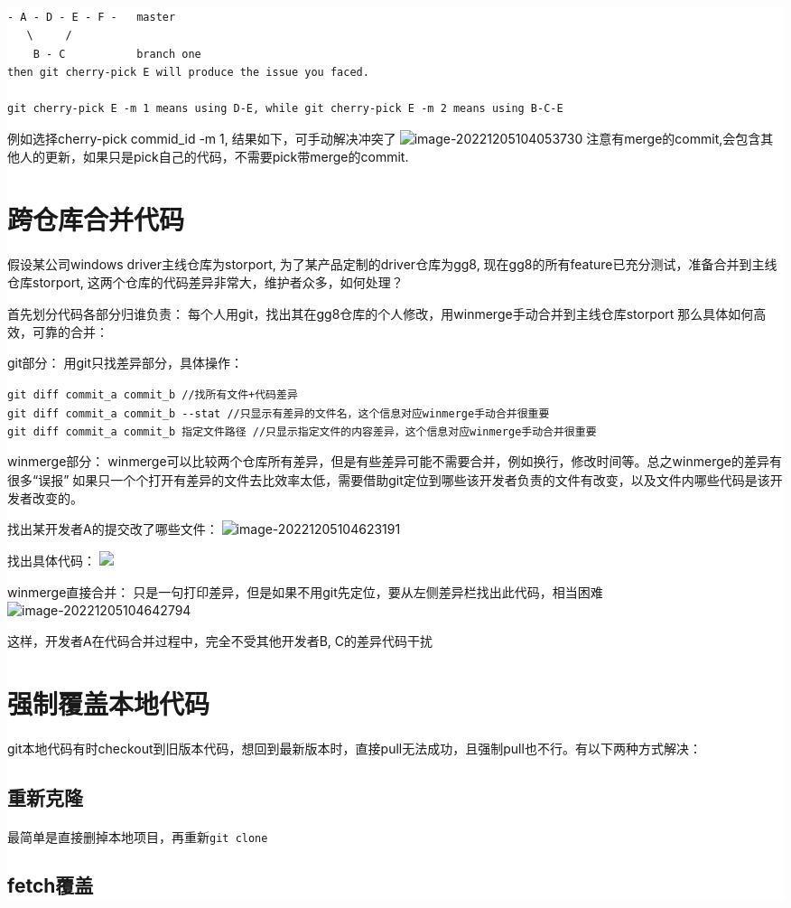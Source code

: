     - A - D - E - F -   master
       \     /
        B - C           branch one
    then git cherry-pick E will produce the issue you faced.
    
    git cherry-pick E -m 1 means using D-E, while git cherry-pick E -m 2 means using B-C-E

例如选择cherry-pick commid_id -m 1, 结果如下，可手动解决冲突了
![image-20221205104053730](https://raw.githubusercontent.com/cursorhu/blog-images-on-picgo/master/images/202212051040782.png)
注意有merge的commit,会包含其他人的更新，如果只是pick自己的代码，不需要pick带merge的commit.

# 跨仓库合并代码

假设某公司windows driver主线仓库为storport, 为了某产品定制的driver仓库为gg8, 现在gg8的所有feature已充分测试，准备合并到主线仓库storport, 这两个仓库的代码差异非常大，维护者众多，如何处理？

首先划分代码各部分归谁负责：
每个人用git，找出其在gg8仓库的个人修改，用winmerge手动合并到主线仓库storport
那么具体如何高效，可靠的合并：

git部分：
用git只找差异部分，具体操作：

    git diff commit_a commit_b //找所有文件+代码差异
    git diff commit_a commit_b --stat //只显示有差异的文件名，这个信息对应winmerge手动合并很重要
    git diff commit_a commit_b 指定文件路径 //只显示指定文件的内容差异，这个信息对应winmerge手动合并很重要

winmerge部分：
winmerge可以比较两个仓库所有差异，但是有些差异可能不需要合并，例如换行，修改时间等。总之winmerge的差异有很多“误报”
如果只一个个打开有差异的文件去比效率太低，需要借助git定位到哪些该开发者负责的文件有改变，以及文件内哪些代码是该开发者改变的。

找出某开发者A的提交改了哪些文件：
![image-20221205104623191](https://raw.githubusercontent.com/cursorhu/blog-images-on-picgo/master/images/202212051046241.png)

找出具体代码：
![](https://raw.githubusercontent.com/cursorhu/blog-images-on-picgo/master/images/202212051046320.png)

winmerge直接合并：
只是一句打印差异，但是如果不用git先定位，要从左侧差异栏找出此代码，相当困难
![image-20221205104642794](https://raw.githubusercontent.com/cursorhu/blog-images-on-picgo/master/images/202212051046886.png)

这样，开发者A在代码合并过程中，完全不受其他开发者B, C的差异代码干扰

# 强制覆盖本地代码

git本地代码有时checkout到旧版本代码，想回到最新版本时，直接pull无法成功，且强制pull也不行。有以下两种方式解决：

## 重新克隆

最简单是直接删掉本地项目，再重新`git clone`

## fetch覆盖
